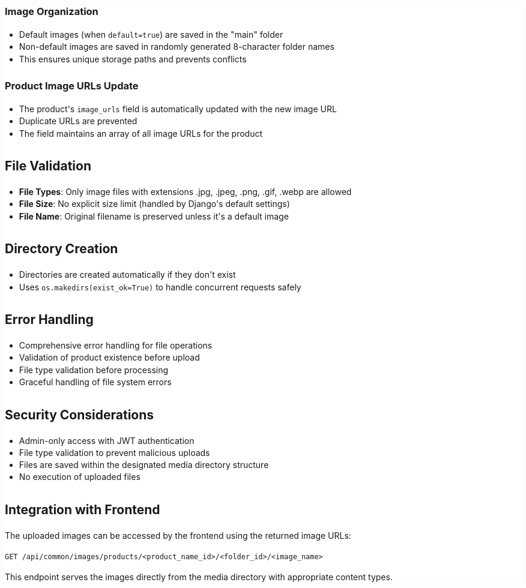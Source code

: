 ### Image Organization
- Default images (when `default=true`) are saved in the "main" folder
- Non-default images are saved in randomly generated 8-character folder names
- This ensures unique storage paths and prevents conflicts

### Product Image URLs Update
- The product's `image_urls` field is automatically updated with the new image URL
- Duplicate URLs are prevented
- The field maintains an array of all image URLs for the product

## File Validation
- **File Types**: Only image files with extensions .jpg, .jpeg, .png, .gif, .webp are allowed
- **File Size**: No explicit size limit (handled by Django's default settings)
- **File Name**: Original filename is preserved unless it's a default image

## Directory Creation
- Directories are created automatically if they don't exist
- Uses `os.makedirs(exist_ok=True)` to handle concurrent requests safely

## Error Handling
- Comprehensive error handling for file operations
- Validation of product existence before upload
- File type validation before processing
- Graceful handling of file system errors

## Security Considerations
- Admin-only access with JWT authentication
- File type validation to prevent malicious uploads
- Files are saved within the designated media directory structure
- No execution of uploaded files

## Integration with Frontend
The uploaded images can be accessed by the frontend using the returned image URLs:
```
GET /api/common/images/products/<product_name_id>/<folder_id>/<image_name>
```

This endpoint serves the images directly from the media directory with appropriate content types.
